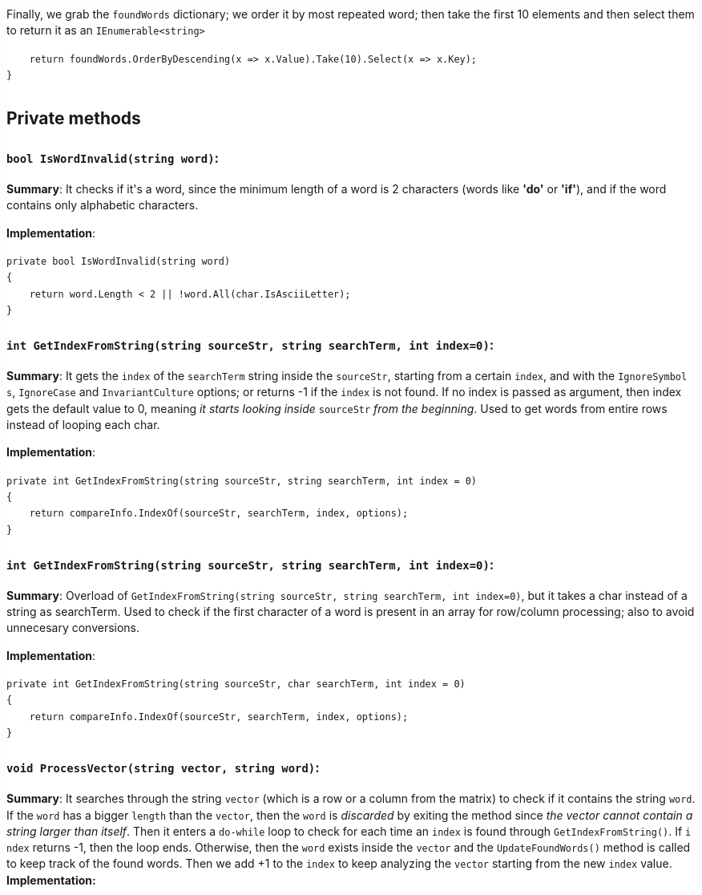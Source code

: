 Finally, we grab the `foundWords` dictionary; we order it by most repeated word; then take the first 10 elements and then select them to return it as an `IEnumerable<string>`
  
        return foundWords.OrderByDescending(x => x.Value).Take(10).Select(x => x.Key);
    }
## Private methods

### `bool IsWordInvalid(string word)`:
**Summary**: It checks if it's a word, since the minimum length of a word is 2 characters (words like **'do'** or **'if'**), and if the word contains only alphabetic characters. 

**Implementation**:

    private bool IsWordInvalid(string word)
    {
        return word.Length < 2 || !word.All(char.IsAsciiLetter);
    }

### `int GetIndexFromString(string sourceStr, string searchTerm, int index=0)`: 

**Summary**: It gets the `index` of the `searchTerm` string inside the `sourceStr`, starting from a certain `index`, and with the `IgnoreSymbols`, `IgnoreCase` and `InvariantCulture` options; or returns -1 if the `index` is not found.
If no index is passed as argument, then index gets the default value to 0, meaning *it starts looking inside* `sourceStr` *from the beginning*.
Used to get words from entire rows instead of looping each char.

**Implementation**:

    private int GetIndexFromString(string sourceStr, string searchTerm, int index = 0)
    {
        return compareInfo.IndexOf(sourceStr, searchTerm, index, options);
    }

### `int GetIndexFromString(string sourceStr, string searchTerm, int index=0)`: 

**Summary**: Overload of `GetIndexFromString(string sourceStr, string searchTerm, int index=0)`, but it takes a char instead of a string as searchTerm.
Used to check if the first character of a word is present in an array for row/column processing; also to avoid unnecesary conversions.

**Implementation**:

    private int GetIndexFromString(string sourceStr, char searchTerm, int index = 0)
    {
        return compareInfo.IndexOf(sourceStr, searchTerm, index, options);
    }

### `void ProcessVector(string vector, string word)`: 

**Summary**: It searches through the string `vector` (which is a row or a column from the matrix) to check if it contains the string `word`. 
If the `word` has a bigger `length` than the `vector`, then the `word` is *discarded* by exiting the method since *the vector cannot contain a string larger than itself*.
Then it enters a `do-while` loop to check for each time an `index` is found through `GetIndexFromString()`. 
If `index` returns -1, then the loop ends. Otherwise, then the `word` exists inside the `vector` and the `UpdateFoundWords()` method is called to keep track of the found words. Then we add +1 to the `index` to keep analyzing the `vector` starting from the new `index` value.
**Implementation:**
